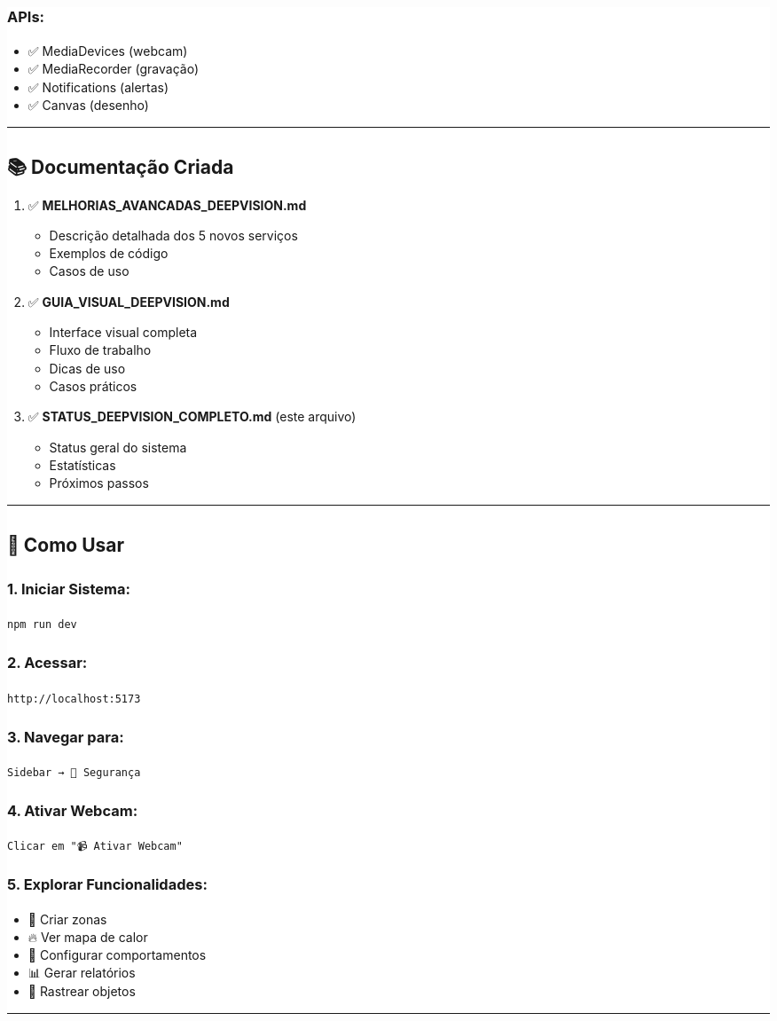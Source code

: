 ### APIs:
- ✅ MediaDevices (webcam)
- ✅ MediaRecorder (gravação)
- ✅ Notifications (alertas)
- ✅ Canvas (desenho)

---

## 📚 Documentação Criada

1. ✅ **MELHORIAS_AVANCADAS_DEEPVISION.md**
   - Descrição detalhada dos 5 novos serviços
   - Exemplos de código
   - Casos de uso

2. ✅ **GUIA_VISUAL_DEEPVISION.md**
   - Interface visual completa
   - Fluxo de trabalho
   - Dicas de uso
   - Casos práticos

3. ✅ **STATUS_DEEPVISION_COMPLETO.md** (este arquivo)
   - Status geral do sistema
   - Estatísticas
   - Próximos passos

---

## 🎯 Como Usar

### 1. Iniciar Sistema:
```bash
npm run dev
```

### 2. Acessar:
```
http://localhost:5173
```

### 3. Navegar para:
```
Sidebar → 🎥 Segurança
```

### 4. Ativar Webcam:
```
Clicar em "📹 Ativar Webcam"
```

### 5. Explorar Funcionalidades:
- 🎯 Criar zonas
- 🔥 Ver mapa de calor
- 🧠 Configurar comportamentos
- 📊 Gerar relatórios
- 🎯 Rastrear objetos

---